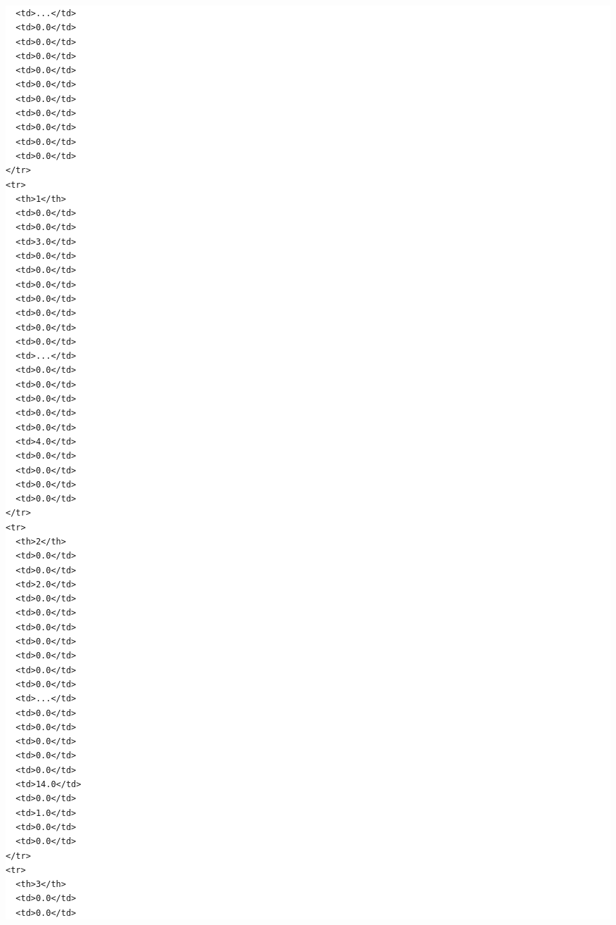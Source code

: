       <td>...</td>
      <td>0.0</td>
      <td>0.0</td>
      <td>0.0</td>
      <td>0.0</td>
      <td>0.0</td>
      <td>0.0</td>
      <td>0.0</td>
      <td>0.0</td>
      <td>0.0</td>
      <td>0.0</td>
    </tr>
    <tr>
      <th>1</th>
      <td>0.0</td>
      <td>0.0</td>
      <td>3.0</td>
      <td>0.0</td>
      <td>0.0</td>
      <td>0.0</td>
      <td>0.0</td>
      <td>0.0</td>
      <td>0.0</td>
      <td>0.0</td>
      <td>...</td>
      <td>0.0</td>
      <td>0.0</td>
      <td>0.0</td>
      <td>0.0</td>
      <td>0.0</td>
      <td>4.0</td>
      <td>0.0</td>
      <td>0.0</td>
      <td>0.0</td>
      <td>0.0</td>
    </tr>
    <tr>
      <th>2</th>
      <td>0.0</td>
      <td>0.0</td>
      <td>2.0</td>
      <td>0.0</td>
      <td>0.0</td>
      <td>0.0</td>
      <td>0.0</td>
      <td>0.0</td>
      <td>0.0</td>
      <td>0.0</td>
      <td>...</td>
      <td>0.0</td>
      <td>0.0</td>
      <td>0.0</td>
      <td>0.0</td>
      <td>0.0</td>
      <td>14.0</td>
      <td>0.0</td>
      <td>1.0</td>
      <td>0.0</td>
      <td>0.0</td>
    </tr>
    <tr>
      <th>3</th>
      <td>0.0</td>
      <td>0.0</td>